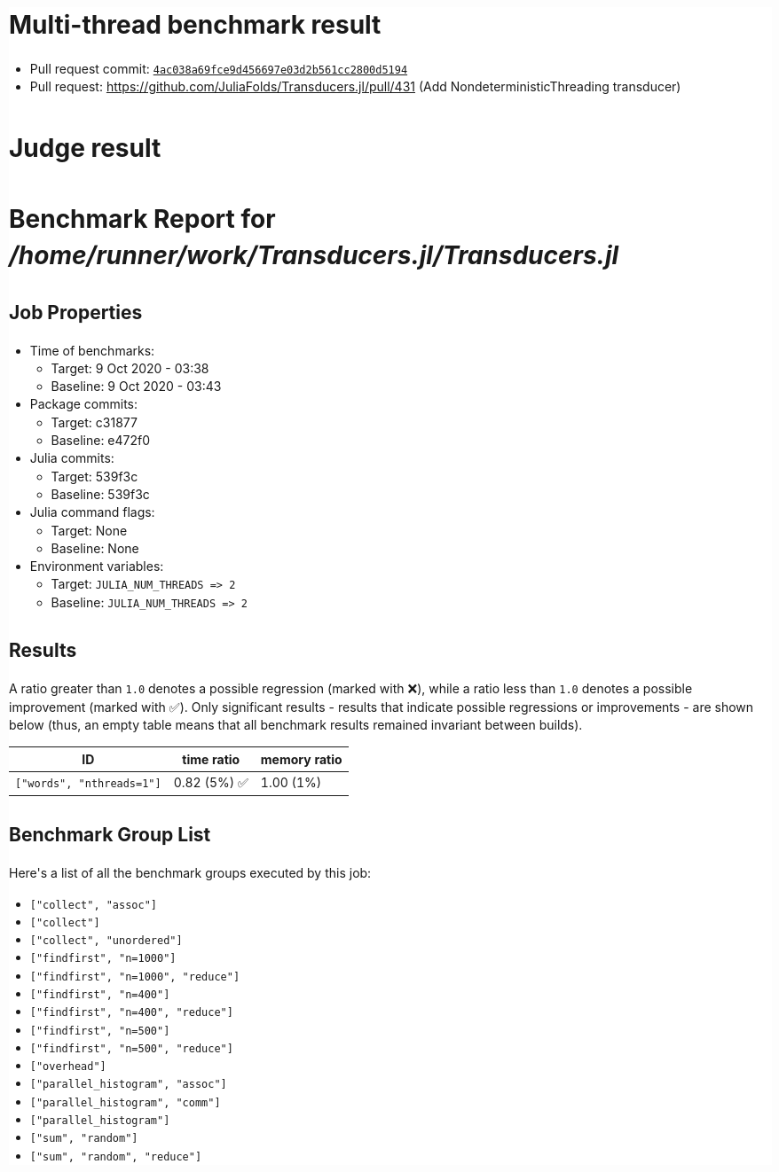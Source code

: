 # Multi-thread benchmark result

* Pull request commit: [`4ac038a69fce9d456697e03d2b561cc2800d5194`](https://github.com/JuliaFolds/Transducers.jl/commit/4ac038a69fce9d456697e03d2b561cc2800d5194)
* Pull request: <https://github.com/JuliaFolds/Transducers.jl/pull/431> (Add NondeterministicThreading transducer)

# Judge result
# Benchmark Report for */home/runner/work/Transducers.jl/Transducers.jl*

## Job Properties
* Time of benchmarks:
    - Target: 9 Oct 2020 - 03:38
    - Baseline: 9 Oct 2020 - 03:43
* Package commits:
    - Target: c31877
    - Baseline: e472f0
* Julia commits:
    - Target: 539f3c
    - Baseline: 539f3c
* Julia command flags:
    - Target: None
    - Baseline: None
* Environment variables:
    - Target: `JULIA_NUM_THREADS => 2`
    - Baseline: `JULIA_NUM_THREADS => 2`

## Results
A ratio greater than `1.0` denotes a possible regression (marked with :x:), while a ratio less
than `1.0` denotes a possible improvement (marked with :white_check_mark:). Only significant results - results
that indicate possible regressions or improvements - are shown below (thus, an empty table means that all
benchmark results remained invariant between builds).

| ID                                                  | time ratio                   | memory ratio |
|-----------------------------------------------------|------------------------------|--------------|
| `["words", "nthreads=1"]`                           | 0.82 (5%) :white_check_mark: |   1.00 (1%)  |

## Benchmark Group List
Here's a list of all the benchmark groups executed by this job:

- `["collect", "assoc"]`
- `["collect"]`
- `["collect", "unordered"]`
- `["findfirst", "n=1000"]`
- `["findfirst", "n=1000", "reduce"]`
- `["findfirst", "n=400"]`
- `["findfirst", "n=400", "reduce"]`
- `["findfirst", "n=500"]`
- `["findfirst", "n=500", "reduce"]`
- `["overhead"]`
- `["parallel_histogram", "assoc"]`
- `["parallel_histogram", "comm"]`
- `["parallel_histogram"]`
- `["sum", "random"]`
- `["sum", "random", "reduce"]`